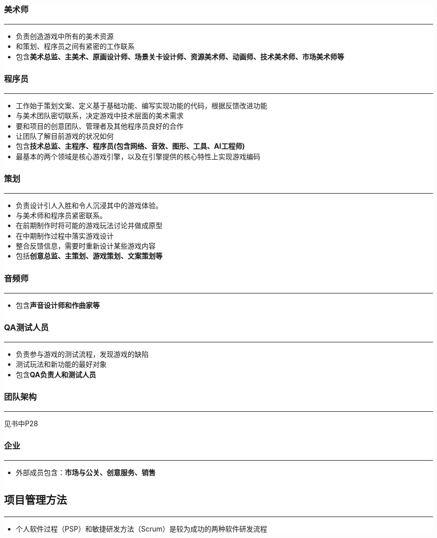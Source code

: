 ### 美术师
---
* 负责创造游戏中所有的美术资源
* 和策划、程序员之间有紧密的工作联系
* 包含**美术总监、主美术、原画设计师、场景关卡设计师、资源美术师、动画师、技术美术师、市场美术师等**

### 程序员
---
* 工作始于策划文案、定义基于基础功能、编写实现功能的代码，根据反馈改进功能
* 与美术团队密切联系，决定游戏中技术层面的美术需求
* 要和项目的创意团队、管理者及其他程序员良好的合作
* 让团队了解目前游戏的状况如何
* 包含**技术总监、主程序、程序员(包含网络、音效、图形、工具、AI工程师)**
* 最基本的两个领域是核心游戏引擎，以及在引擎提供的核心特性上实现游戏编码

### 策划
---
* 负责设计引人入胜和令人沉浸其中的游戏体验。
* 与美术师和程序员紧密联系。
* 在前期制作时将可能的游戏玩法讨论并做成原型
* 在中期制作过程中落实游戏设计
* 整合反馈信息，需要时重新设计某些游戏内容
* 包括**创意总监、主策划、游戏策划、文案策划等**

### 音频师
---
* 包含**声音设计师和作曲家等**

### QA测试人员
---
* 负责参与游戏的测试流程，发现游戏的缺陷
* 测试玩法和新功能的最好对象
* 包含**QA负责人和测试人员**

### 团队架构
---
见书中P28

### 企业
---
* 外部成员包含：**市场与公关、创意服务、销售**

## 项目管理方法
---

* 个人软件过程（PSP）和敏捷研发方法（Scrum）是较为成功的两种软件研发流程
